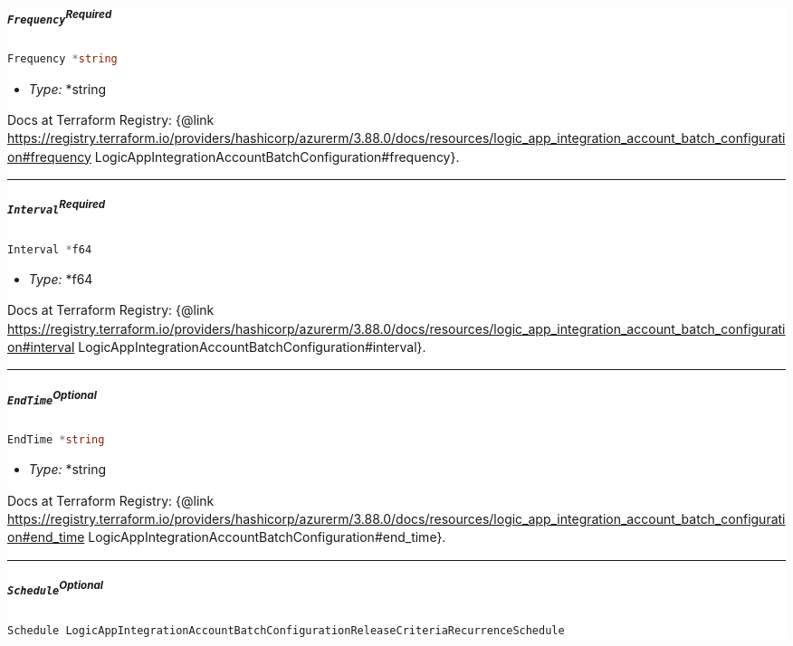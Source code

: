 ##### `Frequency`<sup>Required</sup> <a name="Frequency" id="@cdktf/provider-azurerm.logicAppIntegrationAccountBatchConfiguration.LogicAppIntegrationAccountBatchConfigurationReleaseCriteriaRecurrence.property.frequency"></a>

```go
Frequency *string
```

- *Type:* *string

Docs at Terraform Registry: {@link https://registry.terraform.io/providers/hashicorp/azurerm/3.88.0/docs/resources/logic_app_integration_account_batch_configuration#frequency LogicAppIntegrationAccountBatchConfiguration#frequency}.

---

##### `Interval`<sup>Required</sup> <a name="Interval" id="@cdktf/provider-azurerm.logicAppIntegrationAccountBatchConfiguration.LogicAppIntegrationAccountBatchConfigurationReleaseCriteriaRecurrence.property.interval"></a>

```go
Interval *f64
```

- *Type:* *f64

Docs at Terraform Registry: {@link https://registry.terraform.io/providers/hashicorp/azurerm/3.88.0/docs/resources/logic_app_integration_account_batch_configuration#interval LogicAppIntegrationAccountBatchConfiguration#interval}.

---

##### `EndTime`<sup>Optional</sup> <a name="EndTime" id="@cdktf/provider-azurerm.logicAppIntegrationAccountBatchConfiguration.LogicAppIntegrationAccountBatchConfigurationReleaseCriteriaRecurrence.property.endTime"></a>

```go
EndTime *string
```

- *Type:* *string

Docs at Terraform Registry: {@link https://registry.terraform.io/providers/hashicorp/azurerm/3.88.0/docs/resources/logic_app_integration_account_batch_configuration#end_time LogicAppIntegrationAccountBatchConfiguration#end_time}.

---

##### `Schedule`<sup>Optional</sup> <a name="Schedule" id="@cdktf/provider-azurerm.logicAppIntegrationAccountBatchConfiguration.LogicAppIntegrationAccountBatchConfigurationReleaseCriteriaRecurrence.property.schedule"></a>

```go
Schedule LogicAppIntegrationAccountBatchConfigurationReleaseCriteriaRecurrenceSchedule
```
